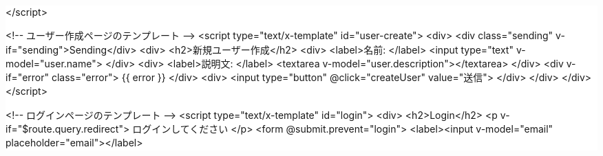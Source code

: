 <span class="synIdentifier">&lt;/</span><span class="synStatement">script</span><span class="synIdentifier">&gt;</span>

<span class="synComment">&lt;!-- ユーザー作成ページのテンプレート --&gt;</span>
<span class="synIdentifier">&lt;</span><span class="synStatement">script</span><span class="synIdentifier"> </span><span class="synType">type</span><span class="synIdentifier">=</span><span class="synConstant">&quot;text/x-template&quot;</span><span class="synIdentifier"> </span><span class="synType">id</span><span class="synIdentifier">=</span><span class="synConstant">&quot;user-create&quot;</span><span class="synIdentifier">&gt;</span>
<span class="synSpecial">  &lt;div&gt;</span>
<span class="synSpecial">    &lt;div </span><span class="synStatement">class</span><span class="synSpecial">=</span><span class="synConstant">&quot;sending&quot;</span><span class="synSpecial"> v-</span><span class="synStatement">if</span><span class="synSpecial">=</span><span class="synConstant">&quot;sending&quot;</span><span class="synSpecial">&gt;Sending&lt;/div&gt;</span>
<span class="synSpecial">    &lt;div&gt;</span>
<span class="synSpecial">      &lt;h2&gt;新規ユーザー作成&lt;/h2&gt;</span>
<span class="synSpecial">      &lt;div&gt;</span>
<span class="synSpecial">        &lt;label&gt;名前: &lt;/label&gt;</span>
<span class="synSpecial">        &lt;input type=</span><span class="synConstant">&quot;text&quot;</span><span class="synSpecial"> v-model=</span><span class="synConstant">&quot;user.name&quot;</span><span class="synSpecial">&gt;</span>
<span class="synSpecial">      &lt;/div&gt;</span>
<span class="synSpecial">      &lt;div&gt;</span>
<span class="synSpecial">        &lt;label&gt;説明文: &lt;/label&gt;</span>
<span class="synSpecial">        &lt;textarea v-model=</span><span class="synConstant">&quot;user.description&quot;</span><span class="synSpecial">&gt;&lt;/textarea&gt;</span>
<span class="synSpecial">      &lt;/div&gt;</span>
<span class="synSpecial">      &lt;div v-</span><span class="synStatement">if</span><span class="synSpecial">=</span><span class="synConstant">&quot;error&quot;</span><span class="synSpecial"> </span><span class="synStatement">class</span><span class="synSpecial">=</span><span class="synConstant">&quot;error&quot;</span><span class="synSpecial">&gt;</span>
<span class="synSpecial">        </span><span class="synIdentifier">{{</span><span class="synSpecial"> error </span><span class="synIdentifier">}}</span>
<span class="synSpecial">      &lt;/div&gt;</span>
<span class="synSpecial">      &lt;div&gt;</span>
<span class="synSpecial">        &lt;input type=</span><span class="synConstant">&quot;button&quot;</span><span class="synSpecial"> @click=</span><span class="synConstant">&quot;createUser&quot;</span><span class="synSpecial"> value=</span><span class="synConstant">&quot;送信&quot;</span><span class="synSpecial">&gt;</span>
<span class="synSpecial">      &lt;/div&gt;</span>
<span class="synSpecial">    &lt;/div&gt;</span>
<span class="synSpecial">  &lt;/div&gt;</span>
<span class="synIdentifier">&lt;/</span><span class="synStatement">script</span><span class="synIdentifier">&gt;</span>

<span class="synComment">&lt;!-- ログインページのテンプレート --&gt;</span>
<span class="synIdentifier">&lt;</span><span class="synStatement">script</span><span class="synIdentifier"> </span><span class="synType">type</span><span class="synIdentifier">=</span><span class="synConstant">&quot;text/x-template&quot;</span><span class="synIdentifier"> </span><span class="synType">id</span><span class="synIdentifier">=</span><span class="synConstant">&quot;login&quot;</span><span class="synIdentifier">&gt;</span>
<span class="synSpecial">  &lt;div&gt;</span>
<span class="synSpecial">    &lt;h2&gt;Login&lt;/h2&gt;</span>
<span class="synSpecial">    &lt;p v-</span><span class="synStatement">if</span><span class="synSpecial">=</span><span class="synConstant">&quot;$route.query.redirect&quot;</span><span class="synSpecial">&gt;</span>
<span class="synSpecial">      ログインしてください</span>
<span class="synSpecial">    &lt;/p&gt;</span>
<span class="synSpecial">    &lt;form @submit.prevent=</span><span class="synConstant">&quot;login&quot;</span><span class="synSpecial">&gt;</span>
<span class="synSpecial">      &lt;label&gt;&lt;input v-model=</span><span class="synConstant">&quot;email&quot;</span><span class="synSpecial"> placeholder=</span><span class="synConstant">&quot;email&quot;</span><span class="synSpecial">&gt;&lt;/label&gt;</span>